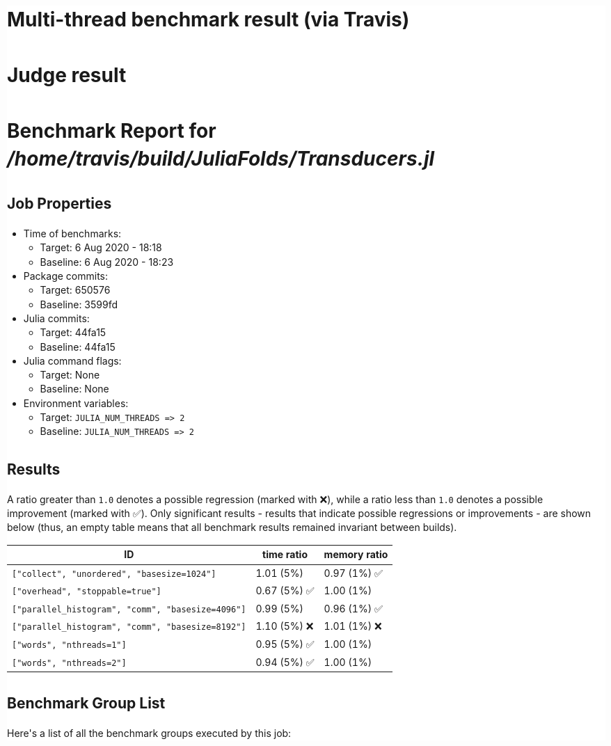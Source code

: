 # Multi-thread benchmark result (via Travis)


# Judge result
# Benchmark Report for */home/travis/build/JuliaFolds/Transducers.jl*

## Job Properties
* Time of benchmarks:
    - Target: 6 Aug 2020 - 18:18
    - Baseline: 6 Aug 2020 - 18:23
* Package commits:
    - Target: 650576
    - Baseline: 3599fd
* Julia commits:
    - Target: 44fa15
    - Baseline: 44fa15
* Julia command flags:
    - Target: None
    - Baseline: None
* Environment variables:
    - Target: `JULIA_NUM_THREADS => 2`
    - Baseline: `JULIA_NUM_THREADS => 2`

## Results
A ratio greater than `1.0` denotes a possible regression (marked with :x:), while a ratio less
than `1.0` denotes a possible improvement (marked with :white_check_mark:). Only significant results - results
that indicate possible regressions or improvements - are shown below (thus, an empty table means that all
benchmark results remained invariant between builds).

| ID                                                  | time ratio                   | memory ratio                 |
|-----------------------------------------------------|------------------------------|------------------------------|
| `["collect", "unordered", "basesize=1024"]`         |                   1.01 (5%)  | 0.97 (1%) :white_check_mark: |
| `["overhead", "stoppable=true"]`                    | 0.67 (5%) :white_check_mark: |                   1.00 (1%)  |
| `["parallel_histogram", "comm", "basesize=4096"]`   |                   0.99 (5%)  | 0.96 (1%) :white_check_mark: |
| `["parallel_histogram", "comm", "basesize=8192"]`   |                1.10 (5%) :x: |                1.01 (1%) :x: |
| `["words", "nthreads=1"]`                           | 0.95 (5%) :white_check_mark: |                   1.00 (1%)  |
| `["words", "nthreads=2"]`                           | 0.94 (5%) :white_check_mark: |                   1.00 (1%)  |

## Benchmark Group List
Here's a list of all the benchmark groups executed by this job:
